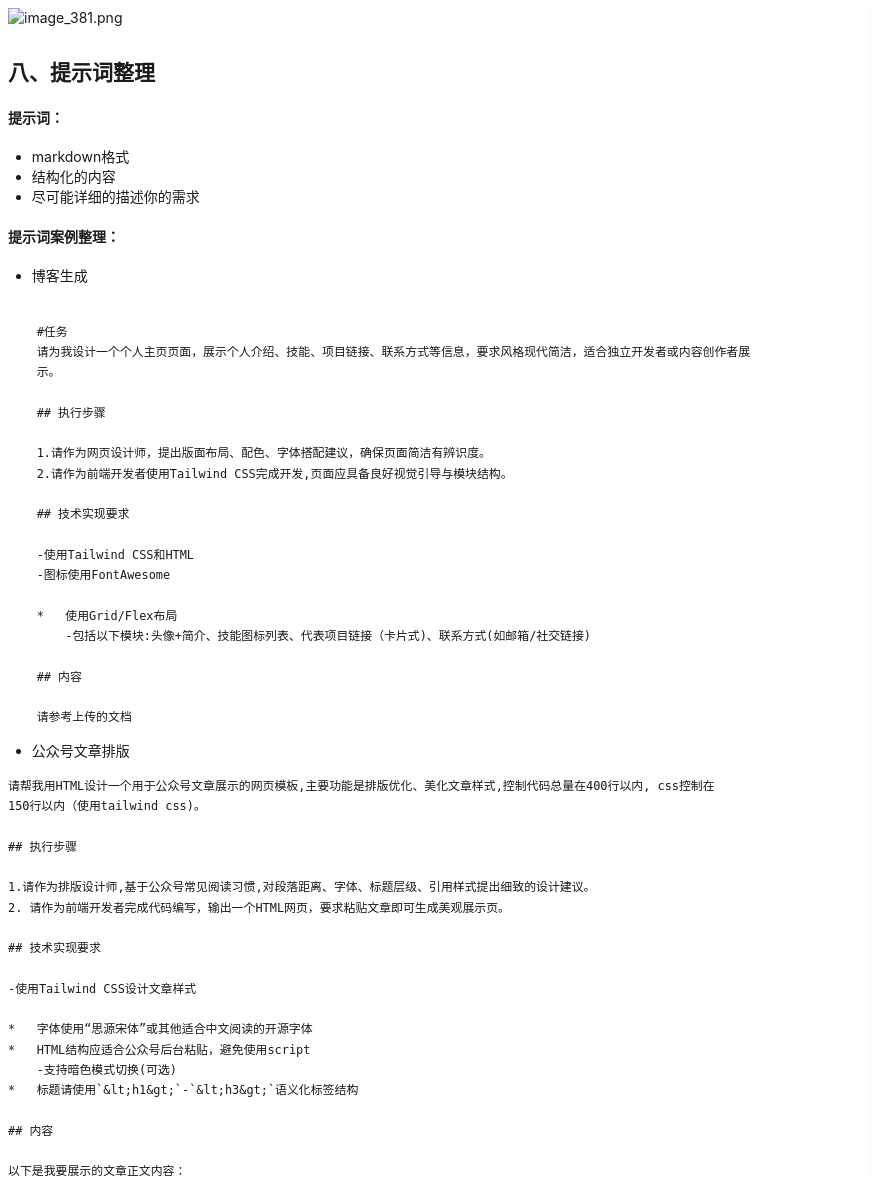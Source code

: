 ![image\_381.png](https://p0-xtjj-private.juejin.cn/tos-cn-i-73owjymdk6/4bb3d164f7da457d96d55ff72a39cfbc~tplv-73owjymdk6-jj-mark-v1:0:0:0:0:5o6Y6YeR5oqA5pyv56S-5Yy6IEAg5ZKa5ZKa5ZKaZGRk:q75.awebp?policy=eyJ2bSI6MywidWlkIjoiMTY2NzMyMjM1MTcyMjAyMyJ9&rk3s=f64ab15b&x-orig-authkey=f32326d3454f2ac7e96d3d06cdbb035152127018&x-orig-expires=1749635838&x-orig-sign=hTUlwgeV8Acf2%2BKMdv%2Fg1NVnB30%3D)

## **八、提示词整理**

#### **提示词：**

*   markdown格式
*   结构化的内容
*   尽可能详细的描述你的需求

#### **提示词案例整理：**

*   博客生成
```

    #任务
    请为我设计一个个人主页页面，展示个人介绍、技能、项目链接、联系方式等信息，要求风格现代简洁，适合独立开发者或内容创作者展
    示。

    ## 执行步骤

    1.请作为网页设计师，提出版面布局、配色、字体搭配建议，确保页面简洁有辨识度。
    2.请作为前端开发者使用Tailwind CSS完成开发,页面应具备良好视觉引导与模块结构。

    ## 技术实现要求

    -使用Tailwind CSS和HTML
    -图标使用FontAwesome

    *   使用Grid/Flex布局
        -包括以下模块:头像+简介、技能图标列表、代表项目链接（卡片式)、联系方式(如邮箱/社交链接)

    ## 内容

    请参考上传的文档
```
*   公众号文章排版

```#任务
请帮我用HTML设计一个用于公众号文章展示的网页模板,主要功能是排版优化、美化文章样式,控制代码总量在400行以内, css控制在
150行以内（使用tailwind css)。

## 执行步骤

1.请作为排版设计师,基于公众号常见阅读习惯,对段落距离、字体、标题层级、引用样式提出细致的设计建议。
2. 请作为前端开发者完成代码编写，输出一个HTML网页，要求粘贴文章即可生成美观展示页。

## 技术实现要求

-使用Tailwind CSS设计文章样式

*   字体使用“思源宋体”或其他适合中文阅读的开源字体
*   HTML结构应适合公众号后台粘贴，避免使用script
    -支持暗色模式切换(可选)
*   标题请使用`&lt;h1&gt;`-`&lt;h3&gt;`语义化标签结构

## 内容

以下是我要展示的文章正文内容：
```
